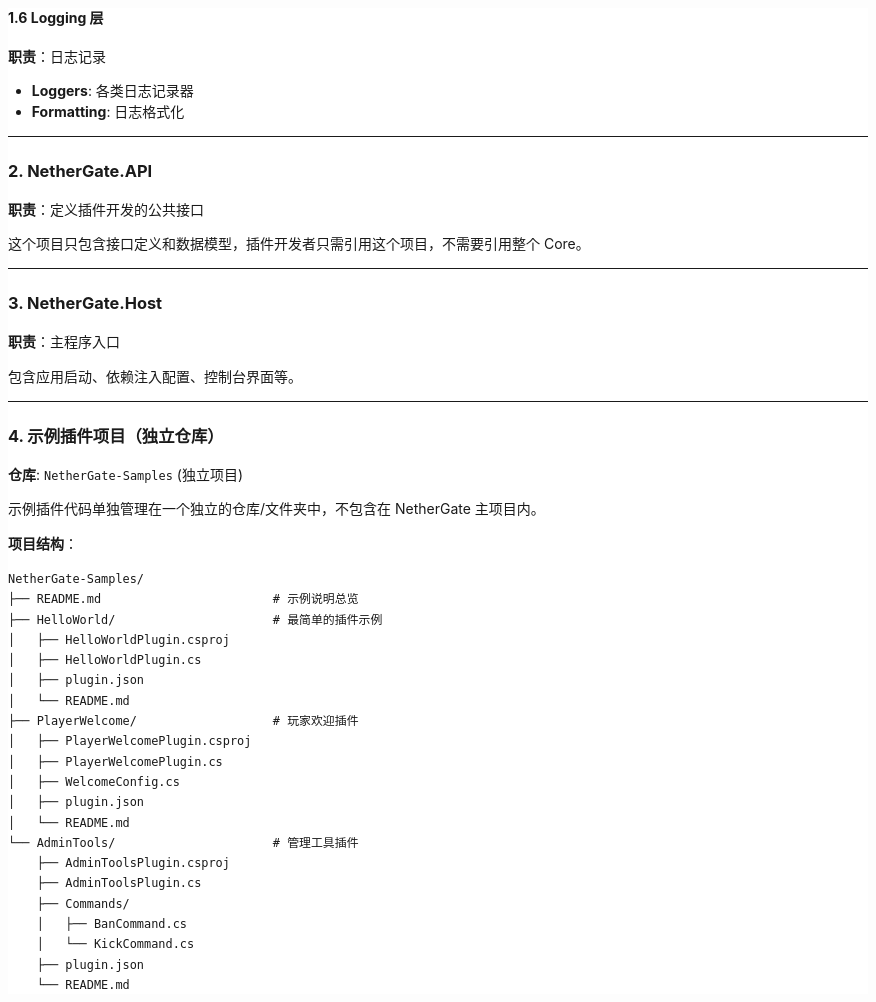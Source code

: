 #### 1.6 Logging 层

**职责**：日志记录

- **Loggers**: 各类日志记录器
- **Formatting**: 日志格式化

---

### 2. NetherGate.API

**职责**：定义插件开发的公共接口

这个项目只包含接口定义和数据模型，插件开发者只需引用这个项目，不需要引用整个 Core。

---

### 3. NetherGate.Host

**职责**：主程序入口

包含应用启动、依赖注入配置、控制台界面等。

---

### 4. 示例插件项目（独立仓库）

**仓库**: `NetherGate-Samples` (独立项目)

示例插件代码单独管理在一个独立的仓库/文件夹中，不包含在 NetherGate 主项目内。

**项目结构**：
```
NetherGate-Samples/
├── README.md                        # 示例说明总览
├── HelloWorld/                      # 最简单的插件示例
│   ├── HelloWorldPlugin.csproj
│   ├── HelloWorldPlugin.cs
│   ├── plugin.json
│   └── README.md
├── PlayerWelcome/                   # 玩家欢迎插件
│   ├── PlayerWelcomePlugin.csproj
│   ├── PlayerWelcomePlugin.cs
│   ├── WelcomeConfig.cs
│   ├── plugin.json
│   └── README.md
└── AdminTools/                      # 管理工具插件
    ├── AdminToolsPlugin.csproj
    ├── AdminToolsPlugin.cs
    ├── Commands/
    │   ├── BanCommand.cs
    │   └── KickCommand.cs
    ├── plugin.json
    └── README.md
```

